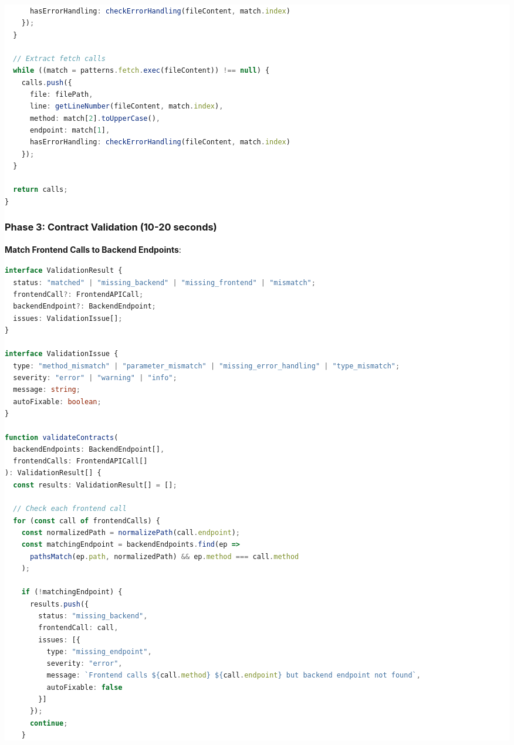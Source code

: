 ```typescript
      hasErrorHandling: checkErrorHandling(fileContent, match.index)
    });
  }

  // Extract fetch calls
  while ((match = patterns.fetch.exec(fileContent)) !== null) {
    calls.push({
      file: filePath,
      line: getLineNumber(fileContent, match.index),
      method: match[2].toUpperCase(),
      endpoint: match[1],
      hasErrorHandling: checkErrorHandling(fileContent, match.index)
    });
  }

  return calls;
}
```

### Phase 3: Contract Validation (10-20 seconds)

**Match Frontend Calls to Backend Endpoints**:
```typescript
interface ValidationResult {
  status: "matched" | "missing_backend" | "missing_frontend" | "mismatch";
  frontendCall?: FrontendAPICall;
  backendEndpoint?: BackendEndpoint;
  issues: ValidationIssue[];
}

interface ValidationIssue {
  type: "method_mismatch" | "parameter_mismatch" | "missing_error_handling" | "type_mismatch";
  severity: "error" | "warning" | "info";
  message: string;
  autoFixable: boolean;
}

function validateContracts(
  backendEndpoints: BackendEndpoint[],
  frontendCalls: FrontendAPICall[]
): ValidationResult[] {
  const results: ValidationResult[] = [];

  // Check each frontend call
  for (const call of frontendCalls) {
    const normalizedPath = normalizePath(call.endpoint);
    const matchingEndpoint = backendEndpoints.find(ep =>
      pathsMatch(ep.path, normalizedPath) && ep.method === call.method
    );

    if (!matchingEndpoint) {
      results.push({
        status: "missing_backend",
        frontendCall: call,
        issues: [{
          type: "missing_endpoint",
          severity: "error",
          message: `Frontend calls ${call.method} ${call.endpoint} but backend endpoint not found`,
          autoFixable: false
        }]
      });
      continue;
    }
```